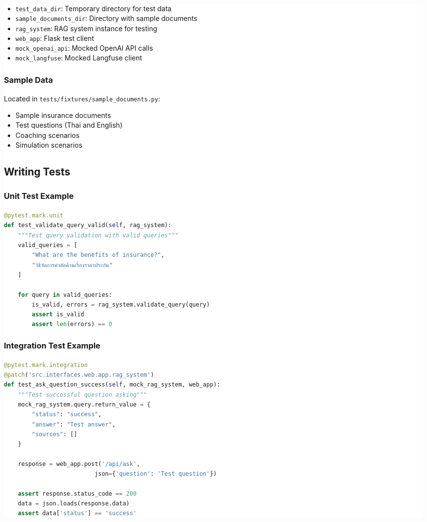 - `test_data_dir`: Temporary directory for test data
- `sample_documents_dir`: Directory with sample documents
- `rag_system`: RAG system instance for testing
- `web_app`: Flask test client
- `mock_openai_api`: Mocked OpenAI API calls
- `mock_langfuse`: Mocked Langfuse client

### Sample Data

Located in `tests/fixtures/sample_documents.py`:
- Sample insurance documents
- Test questions (Thai and English)
- Coaching scenarios
- Simulation scenarios

## Writing Tests

### Unit Test Example

```python
@pytest.mark.unit
def test_validate_query_valid(self, rag_system):
    """Test query validation with valid queries"""
    valid_queries = [
        "What are the benefits of insurance?",
        "วิธีจัดการคำคัดค้านเรื่องราคาประกัน"
    ]
    
    for query in valid_queries:
        is_valid, errors = rag_system.validate_query(query)
        assert is_valid
        assert len(errors) == 0
```

### Integration Test Example

```python
@pytest.mark.integration
@patch('src.interfaces.web.app.rag_system')
def test_ask_question_success(self, mock_rag_system, web_app):
    """Test successful question asking"""
    mock_rag_system.query.return_value = {
        "status": "success",
        "answer": "Test answer",
        "sources": []
    }
    
    response = web_app.post('/api/ask', 
                          json={'question': 'Test question'})
    
    assert response.status_code == 200
    data = json.loads(response.data)
    assert data['status'] == 'success'
```
